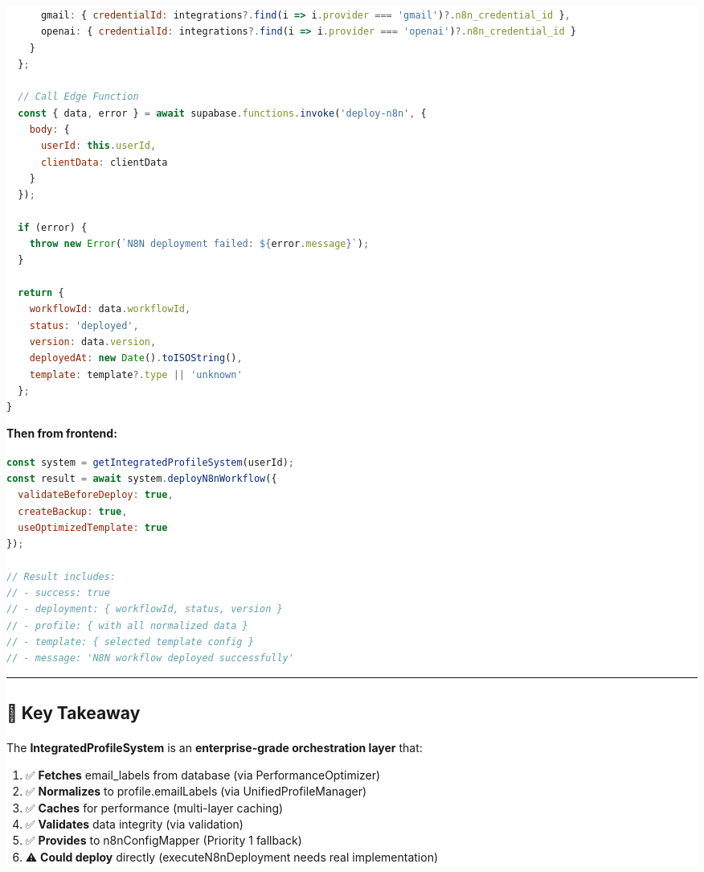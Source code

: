 ```javascript
      gmail: { credentialId: integrations?.find(i => i.provider === 'gmail')?.n8n_credential_id },
      openai: { credentialId: integrations?.find(i => i.provider === 'openai')?.n8n_credential_id }
    }
  };
  
  // Call Edge Function
  const { data, error } = await supabase.functions.invoke('deploy-n8n', {
    body: {
      userId: this.userId,
      clientData: clientData
    }
  });
  
  if (error) {
    throw new Error(`N8N deployment failed: ${error.message}`);
  }
  
  return {
    workflowId: data.workflowId,
    status: 'deployed',
    version: data.version,
    deployedAt: new Date().toISOString(),
    template: template?.type || 'unknown'
  };
}
```

**Then from frontend:**
```javascript
const system = getIntegratedProfileSystem(userId);
const result = await system.deployN8nWorkflow({
  validateBeforeDeploy: true,
  createBackup: true,
  useOptimizedTemplate: true
});

// Result includes:
// - success: true
// - deployment: { workflowId, status, version }
// - profile: { with all normalized data }
// - template: { selected template config }
// - message: 'N8N workflow deployed successfully'
```

---

## 🎯 **Key Takeaway**

The **IntegratedProfileSystem** is an **enterprise-grade orchestration layer** that:

1. ✅ **Fetches** email_labels from database (via PerformanceOptimizer)
2. ✅ **Normalizes** to profile.emailLabels (via UnifiedProfileManager)
3. ✅ **Caches** for performance (multi-layer caching)
4. ✅ **Validates** data integrity (via validation)
5. ✅ **Provides** to n8nConfigMapper (Priority 1 fallback)
6. ⚠️ **Could deploy** directly (executeN8nDeployment needs real implementation)
